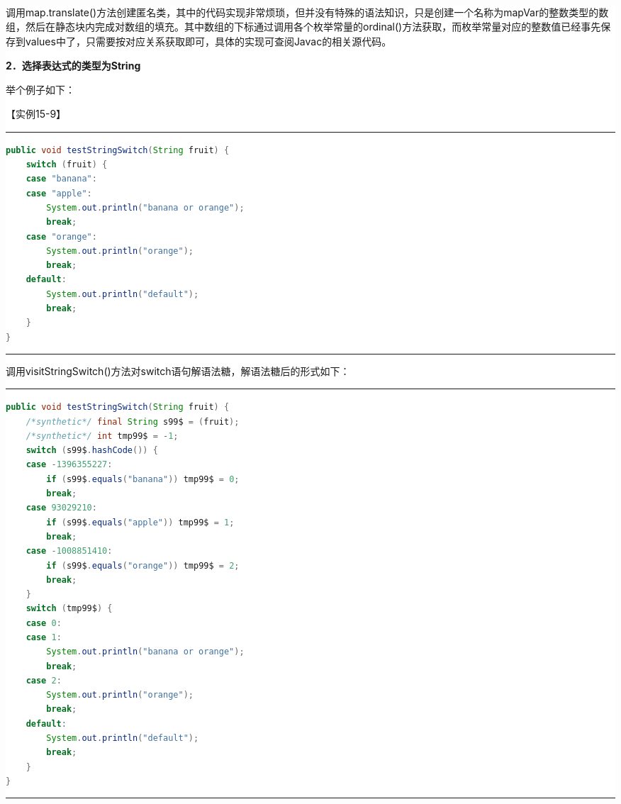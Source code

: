 
调用map.translate\(\)方法创建匿名类，其中的代码实现非常烦琐，但并没有特殊的语法知识，只是创建一个名称为mapVar的整数类型的数组，然后在静态块内完成对数组的填充。其中数组的下标通过调用各个枚举常量的ordinal\(\)方法获取，而枚举常量对应的整数值已经事先保存到values中了，只需要按对应关系获取即可，具体的实现可查阅Javac的相关源代码。 

**2．选择表达式的类型为String**

举个例子如下： 

【实例15\-9】

---

```java
public void testStringSwitch(String fruit) {
    switch (fruit) {
    case "banana":
    case "apple":
        System.out.println("banana or orange");
        break;
    case "orange":
        System.out.println("orange");
        break;
    default:
        System.out.println("default");
        break;
    }
}
```

---

调用visitStringSwitch\(\)方法对switch语句解语法糖，解语法糖后的形式如下： 

---

```java
public void testStringSwitch(String fruit) {
    /*synthetic*/ final String s99$ = (fruit);
    /*synthetic*/ int tmp99$ = -1;
    switch (s99$.hashCode()) {
    case -1396355227:
        if (s99$.equals("banana")) tmp99$ = 0;
        break; 
    case 93029210:
        if (s99$.equals("apple")) tmp99$ = 1;
        break; 
    case -1008851410:
        if (s99$.equals("orange")) tmp99$ = 2;
        break; 
    }
    switch (tmp99$) {
    case 0:    
    case 1:
        System.out.println("banana or orange");
        break; 
    case 2:
        System.out.println("orange");
        break; 
    default:
        System.out.println("default");
        break; 
    }
}
```

---